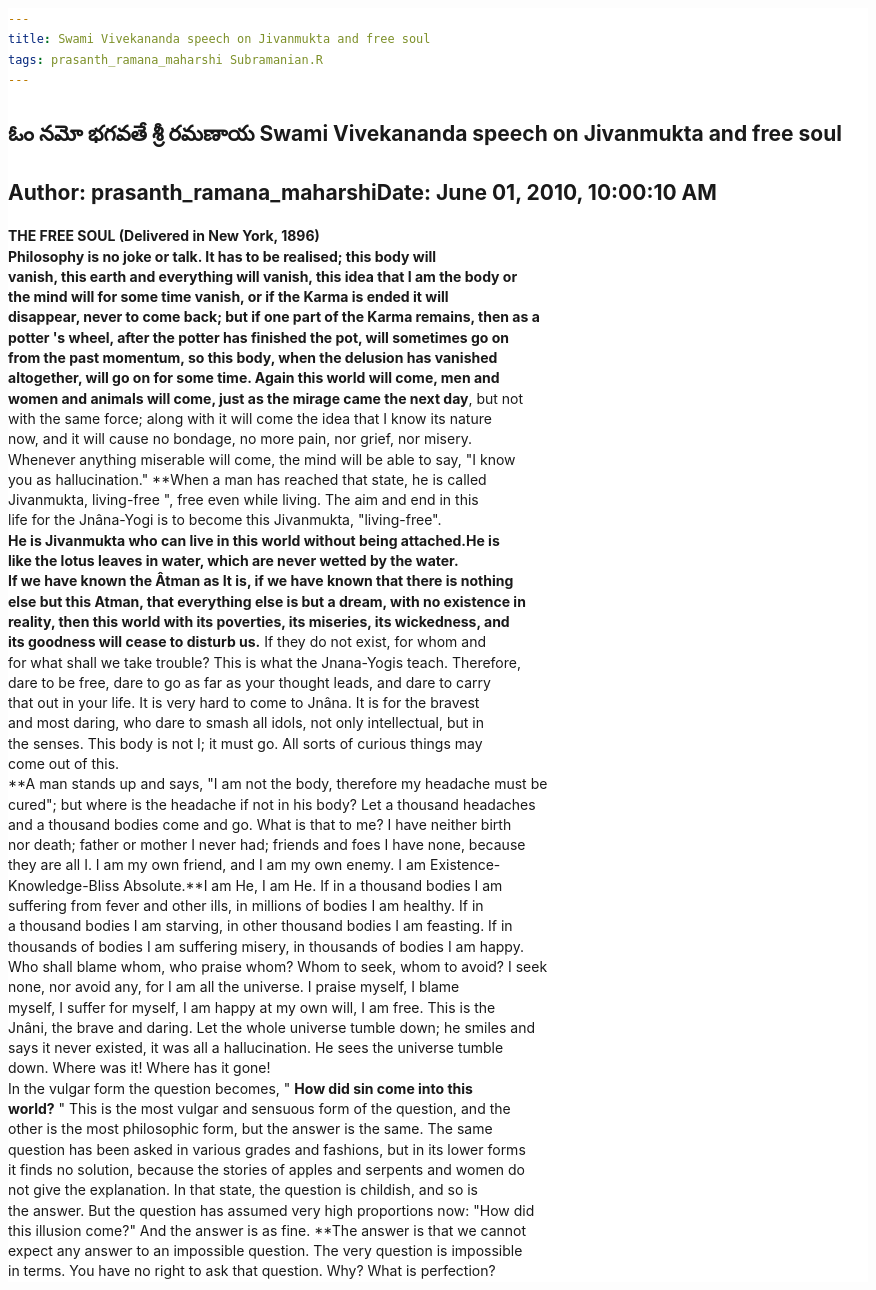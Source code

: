 ```yaml
--- 
title: Swami Vivekananda speech on Jivanmukta and free soul   
tags: prasanth_ramana_maharshi Subramanian.R  
---  
```

## ఓం నమో భగవతే శ్రీ రమణాయ Swami Vivekananda speech on Jivanmukta and free soul  
Author: prasanth_ramana_maharshiDate: June 01, 2010, 10:00:10 AM  
---  
**THE FREE SOUL (Delivered in New York, 1896)**   
 **Philosophy is no joke or talk. It has to be realised; this body will  
vanish, this earth and everything will vanish, this idea that I am the body or  
the mind will for some time vanish, or if the Karma is ended it will  
disappear, never to come back; but if one part of the Karma remains, then as a  
potter 's wheel, after the potter has finished the pot, will sometimes go on  
from the past momentum, so this body, when the delusion has vanished  
altogether, will go on for some time. Again this world will come, men and  
women and animals will come, just as the mirage came the next day**, but not  
with the same force; along with it will come the idea that I know its nature  
now, and it will cause no bondage, no more pain, nor grief, nor misery.  
Whenever anything miserable will come, the mind will be able to say, "I know  
you as hallucination." **When a man has reached that state, he is called  
Jivanmukta, living-free ", free even while living. The aim and end in this  
life for the Jnâna-Yogi is to become this Jivanmukta, "living-free".  
**He is Jivanmukta who can live in this world without being attached.He is  
like the lotus leaves in water, which are never wetted by the water.**   
 **If we have known the Âtman as It is, if we have known that there is nothing  
else but this Atman, that everything else is but a dream, with no existence in  
reality, then this world with its poverties, its miseries, its wickedness, and  
its goodness will cease to disturb us.** If they do not exist, for whom and  
for what shall we take trouble? This is what the Jnana-Yogis teach. Therefore,  
dare to be free, dare to go as far as your thought leads, and dare to carry  
that out in your life. It is very hard to come to Jnâna. It is for the bravest  
and most daring, who dare to smash all idols, not only intellectual, but in  
the senses. This body is not I; it must go. All sorts of curious things may  
come out of this.   
**A man stands up and says, "I am not the body, therefore my headache must be  
cured"; but where is the headache if not in his body? Let a thousand headaches  
and a thousand bodies come and go. What is that to me? I have neither birth  
nor death; father or mother I never had; friends and foes I have none, because  
they are all I. I am my own friend, and I am my own enemy. I am Existence-  
Knowledge-Bliss Absolute.**I am He, I am He. If in a thousand bodies I am  
suffering from fever and other ills, in millions of bodies I am healthy. If in  
a thousand bodies I am starving, in other thousand bodies I am feasting. If in  
thousands of bodies I am suffering misery, in thousands of bodies I am happy.  
Who shall blame whom, who praise whom? Whom to seek, whom to avoid? I seek  
none, nor avoid any, for I am all the universe. I praise myself, I blame  
myself, I suffer for myself, I am happy at my own will, I am free. This is the  
Jnâni, the brave and daring. Let the whole universe tumble down; he smiles and  
says it never existed, it was all a hallucination. He sees the universe tumble  
down. Where was it! Where has it gone!   
In the vulgar form the question becomes, " **How did sin come into this  
world?** " This is the most vulgar and sensuous form of the question, and the  
other is the most philosophic form, but the answer is the same. The same  
question has been asked in various grades and fashions, but in its lower forms  
it finds no solution, because the stories of apples and serpents and women do  
not give the explanation. In that state, the question is childish, and so is  
the answer. But the question has assumed very high proportions now: "How did  
this illusion come?" And the answer is as fine. **The answer is that we cannot  
expect any answer to an impossible question. The very question is impossible  
in terms. You have no right to ask that question. Why? What is perfection?  